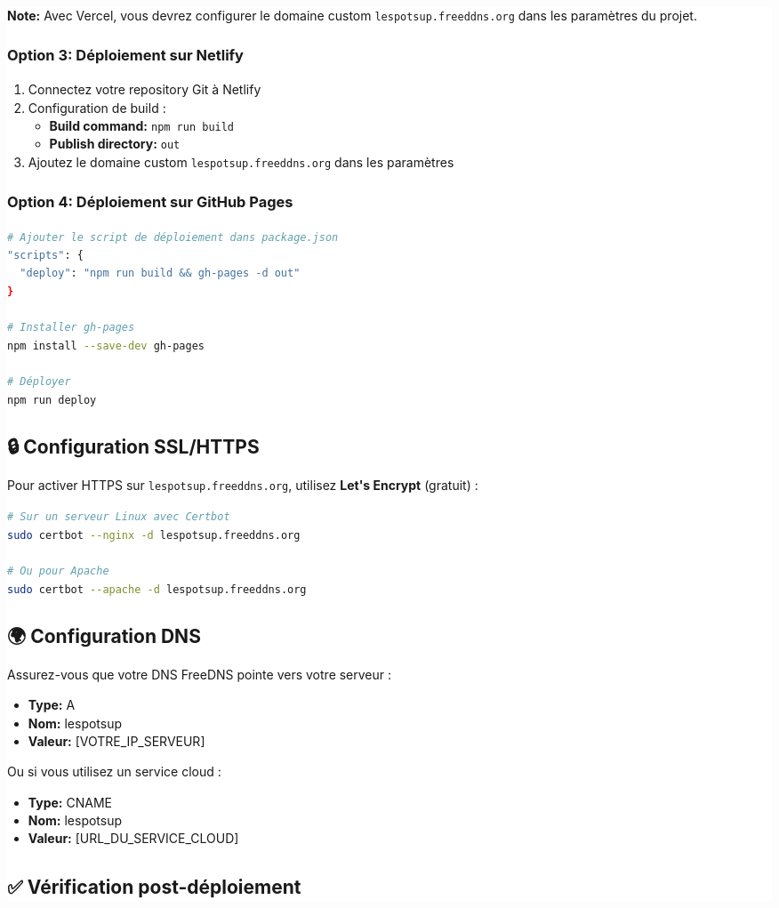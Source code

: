 **Note:** Avec Vercel, vous devrez configurer le domaine custom `lespotsup.freeddns.org` dans les paramètres du projet.

### Option 3: Déploiement sur Netlify

1. Connectez votre repository Git à Netlify
2. Configuration de build :
   - **Build command:** `npm run build`
   - **Publish directory:** `out`
3. Ajoutez le domaine custom `lespotsup.freeddns.org` dans les paramètres

### Option 4: Déploiement sur GitHub Pages

```bash
# Ajouter le script de déploiement dans package.json
"scripts": {
  "deploy": "npm run build && gh-pages -d out"
}

# Installer gh-pages
npm install --save-dev gh-pages

# Déployer
npm run deploy
```

## 🔒 Configuration SSL/HTTPS

Pour activer HTTPS sur `lespotsup.freeddns.org`, utilisez **Let's Encrypt** (gratuit) :

```bash
# Sur un serveur Linux avec Certbot
sudo certbot --nginx -d lespotsup.freeddns.org

# Ou pour Apache
sudo certbot --apache -d lespotsup.freeddns.org
```

## 🌍 Configuration DNS

Assurez-vous que votre DNS FreeDNS pointe vers votre serveur :

- **Type:** A
- **Nom:** lespotsup
- **Valeur:** [VOTRE_IP_SERVEUR]

Ou si vous utilisez un service cloud :
- **Type:** CNAME
- **Nom:** lespotsup
- **Valeur:** [URL_DU_SERVICE_CLOUD]

## ✅ Vérification post-déploiement
